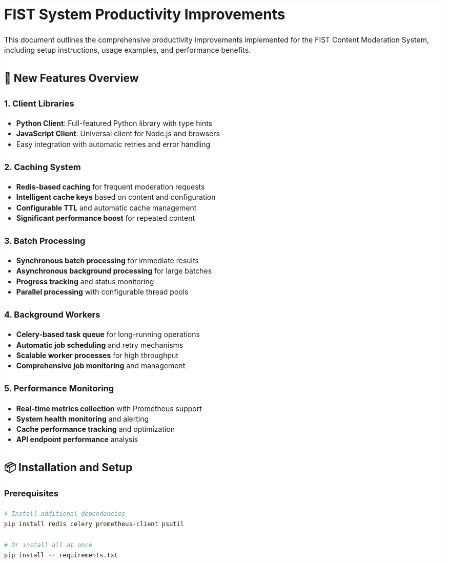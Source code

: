 # FIST System Productivity Improvements

This document outlines the comprehensive productivity improvements implemented for the FIST Content Moderation System, including setup instructions, usage examples, and performance benefits.

## 🚀 New Features Overview

### 1. **Client Libraries**
- **Python Client**: Full-featured Python library with type hints
- **JavaScript Client**: Universal client for Node.js and browsers
- Easy integration with automatic retries and error handling

### 2. **Caching System**
- **Redis-based caching** for frequent moderation requests
- **Intelligent cache keys** based on content and configuration
- **Configurable TTL** and automatic cache management
- **Significant performance boost** for repeated content

### 3. **Batch Processing**
- **Synchronous batch processing** for immediate results
- **Asynchronous background processing** for large batches
- **Progress tracking** and status monitoring
- **Parallel processing** with configurable thread pools

### 4. **Background Workers**
- **Celery-based task queue** for long-running operations
- **Automatic job scheduling** and retry mechanisms
- **Scalable worker processes** for high throughput
- **Comprehensive job monitoring** and management

### 5. **Performance Monitoring**
- **Real-time metrics collection** with Prometheus support
- **System health monitoring** and alerting
- **Cache performance tracking** and optimization
- **API endpoint performance** analysis

## 📦 Installation and Setup

### Prerequisites

```bash
# Install additional dependencies
pip install redis celery prometheus-client psutil

# Or install all at once
pip install -r requirements.txt
```
